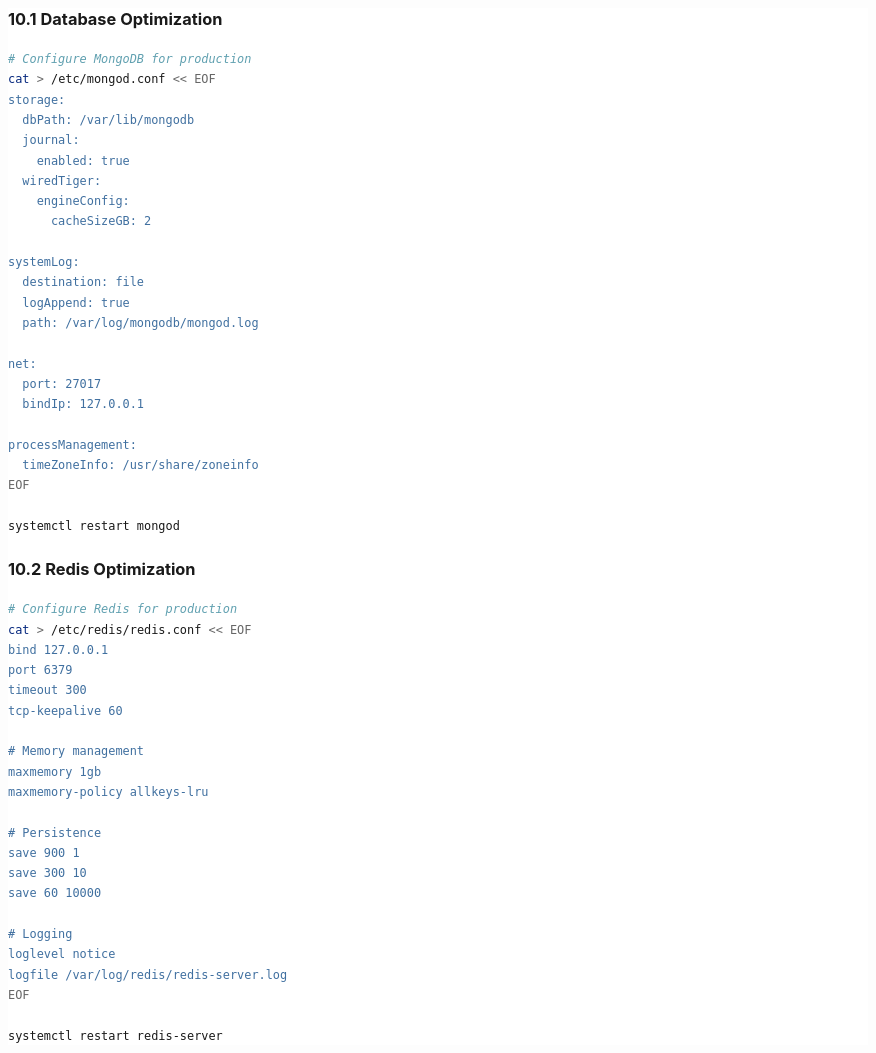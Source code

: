 ### 10.1 Database Optimization
```bash
# Configure MongoDB for production
cat > /etc/mongod.conf << EOF
storage:
  dbPath: /var/lib/mongodb
  journal:
    enabled: true
  wiredTiger:
    engineConfig:
      cacheSizeGB: 2

systemLog:
  destination: file
  logAppend: true
  path: /var/log/mongodb/mongod.log

net:
  port: 27017
  bindIp: 127.0.0.1

processManagement:
  timeZoneInfo: /usr/share/zoneinfo
EOF

systemctl restart mongod
```

### 10.2 Redis Optimization
```bash
# Configure Redis for production
cat > /etc/redis/redis.conf << EOF
bind 127.0.0.1
port 6379
timeout 300
tcp-keepalive 60

# Memory management
maxmemory 1gb
maxmemory-policy allkeys-lru

# Persistence
save 900 1
save 300 10
save 60 10000

# Logging
loglevel notice
logfile /var/log/redis/redis-server.log
EOF

systemctl restart redis-server
```
